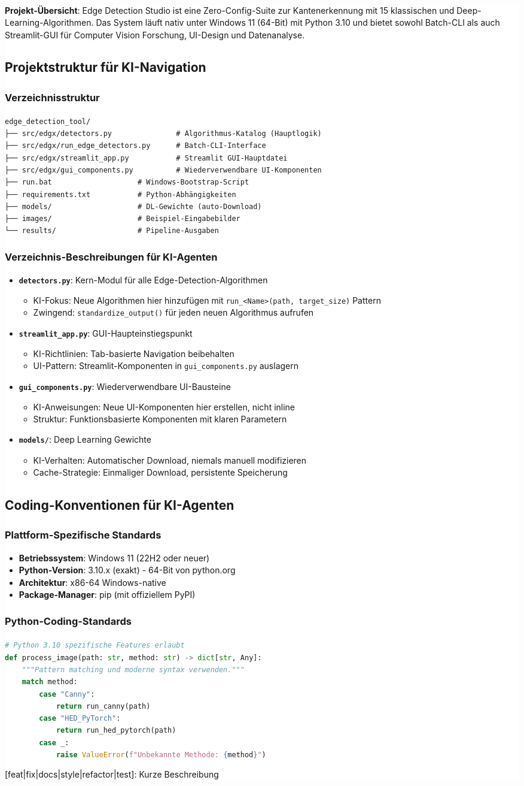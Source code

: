 **Projekt-Übersicht**: Edge Detection Studio ist eine Zero-Config-Suite zur Kantenerkennung mit 15 klassischen und Deep-Learning-Algorithmen. Das System läuft nativ unter Windows 11 (64-Bit) mit Python 3.10 und bietet sowohl Batch-CLI als auch Streamlit-GUI für Computer Vision Forschung, UI-Design und Datenanalyse.

## Projektstruktur für KI-Navigation

### Verzeichnisstruktur
```
edge_detection_tool/
├── src/edgx/detectors.py               # Algorithmus-Katalog (Hauptlogik)
├── src/edgx/run_edge_detectors.py      # Batch-CLI-Interface
├── src/edgx/streamlit_app.py           # Streamlit GUI-Hauptdatei
├── src/edgx/gui_components.py          # Wiederverwendbare UI-Komponenten
├── run.bat                    # Windows-Bootstrap-Script
├── requirements.txt           # Python-Abhängigkeiten
├── models/                    # DL-Gewichte (auto-Download)
├── images/                    # Beispiel-Eingabebilder
└── results/                   # Pipeline-Ausgaben
```

### Verzeichnis-Beschreibungen für KI-Agenten
- **`detectors.py`**: Kern-Modul für alle Edge-Detection-Algorithmen
  - KI-Fokus: Neue Algorithmen hier hinzufügen mit `run_<Name>(path, target_size)` Pattern
  - Zwingend: `standardize_output()` für jeden neuen Algorithmus aufrufen
  
- **`streamlit_app.py`**: GUI-Haupteinstiegspunkt
  - KI-Richtlinien: Tab-basierte Navigation beibehalten
  - UI-Pattern: Streamlit-Komponenten in `gui_components.py` auslagern
  
- **`gui_components.py`**: Wiederverwendbare UI-Bausteine
  - KI-Anweisungen: Neue UI-Komponenten hier erstellen, nicht inline
  - Struktur: Funktionsbasierte Komponenten mit klaren Parametern
  
- **`models/`**: Deep Learning Gewichte
  - KI-Verhalten: Automatischer Download, niemals manuell modifizieren
  - Cache-Strategie: Einmaliger Download, persistente Speicherung

## Coding-Konventionen für KI-Agenten

### Plattform-Spezifische Standards
- **Betriebssystem**: Windows 11 (22H2 oder neuer)
- **Python-Version**: 3.10.x (exakt) - 64-Bit von python.org
- **Architektur**: x86-64 Windows-native
- **Package-Manager**: pip (mit offiziellem PyPI)

### Python-Coding-Standards
```python
# Python 3.10 spezifische Features erlaubt
def process_image(path: str, method: str) -> dict[str, Any]:
    """Pattern matching und moderne syntax verwenden."""
    match method:
        case "Canny":
            return run_canny(path)
        case "HED_PyTorch":
            return run_hed_pytorch(path)
        case _:
            raise ValueError(f"Unbekannte Methode: {method}")
```


[feat|fix|docs|style|refactor|test]: Kurze Beschreibung